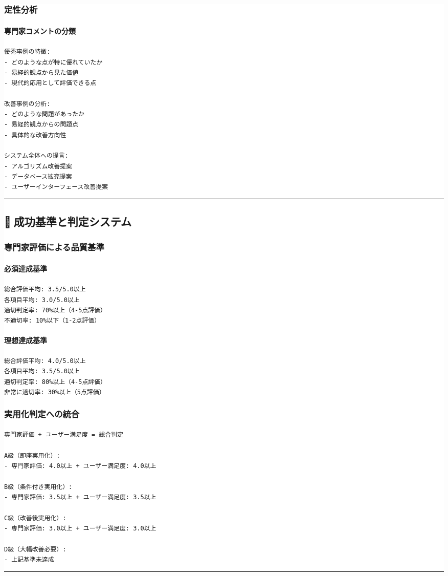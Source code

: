 ### **定性分析**

#### **専門家コメントの分類**
```
優秀事例の特徴:
- どのような点が特に優れていたか
- 易経的観点から見た価値
- 現代的応用として評価できる点

改善事例の分析:
- どのような問題があったか
- 易経的観点からの問題点
- 具体的な改善方向性

システム全体への提言:
- アルゴリズム改善提案
- データベース拡充提案
- ユーザーインターフェース改善提案
```

---

## 🎯 成功基準と判定システム

### **専門家評価による品質基準**

#### **必須達成基準**
```
総合評価平均: 3.5/5.0以上
各項目平均: 3.0/5.0以上
適切判定率: 70%以上（4-5点評価）
不適切率: 10%以下（1-2点評価）
```

#### **理想達成基準**
```
総合評価平均: 4.0/5.0以上
各項目平均: 3.5/5.0以上
適切判定率: 80%以上（4-5点評価）
非常に適切率: 30%以上（5点評価）
```

### **実用化判定への統合**
```
専門家評価 + ユーザー満足度 = 総合判定

A級（即座実用化）:
- 専門家評価: 4.0以上 + ユーザー満足度: 4.0以上

B級（条件付き実用化）:
- 専門家評価: 3.5以上 + ユーザー満足度: 3.5以上

C級（改善後実用化）:
- 専門家評価: 3.0以上 + ユーザー満足度: 3.0以上

D級（大幅改善必要）:
- 上記基準未達成
```

---